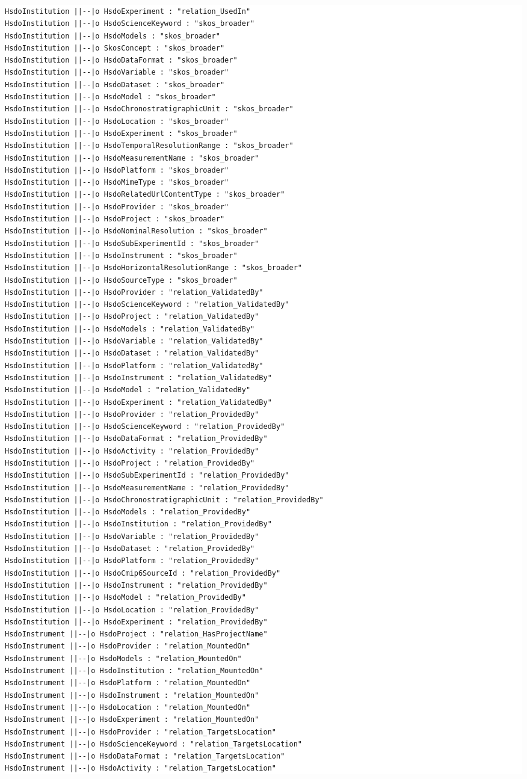 ```mermaid
HsdoInstitution ||--|o HsdoExperiment : "relation_UsedIn"
HsdoInstitution ||--|o HsdoScienceKeyword : "skos_broader"
HsdoInstitution ||--|o HsdoModels : "skos_broader"
HsdoInstitution ||--|o SkosConcept : "skos_broader"
HsdoInstitution ||--|o HsdoDataFormat : "skos_broader"
HsdoInstitution ||--|o HsdoVariable : "skos_broader"
HsdoInstitution ||--|o HsdoDataset : "skos_broader"
HsdoInstitution ||--|o HsdoModel : "skos_broader"
HsdoInstitution ||--|o HsdoChronostratigraphicUnit : "skos_broader"
HsdoInstitution ||--|o HsdoLocation : "skos_broader"
HsdoInstitution ||--|o HsdoExperiment : "skos_broader"
HsdoInstitution ||--|o HsdoTemporalResolutionRange : "skos_broader"
HsdoInstitution ||--|o HsdoMeasurementName : "skos_broader"
HsdoInstitution ||--|o HsdoPlatform : "skos_broader"
HsdoInstitution ||--|o HsdoMimeType : "skos_broader"
HsdoInstitution ||--|o HsdoRelatedUrlContentType : "skos_broader"
HsdoInstitution ||--|o HsdoProvider : "skos_broader"
HsdoInstitution ||--|o HsdoProject : "skos_broader"
HsdoInstitution ||--|o HsdoNominalResolution : "skos_broader"
HsdoInstitution ||--|o HsdoSubExperimentId : "skos_broader"
HsdoInstitution ||--|o HsdoInstrument : "skos_broader"
HsdoInstitution ||--|o HsdoHorizontalResolutionRange : "skos_broader"
HsdoInstitution ||--|o HsdoSourceType : "skos_broader"
HsdoInstitution ||--|o HsdoProvider : "relation_ValidatedBy"
HsdoInstitution ||--|o HsdoScienceKeyword : "relation_ValidatedBy"
HsdoInstitution ||--|o HsdoProject : "relation_ValidatedBy"
HsdoInstitution ||--|o HsdoModels : "relation_ValidatedBy"
HsdoInstitution ||--|o HsdoVariable : "relation_ValidatedBy"
HsdoInstitution ||--|o HsdoDataset : "relation_ValidatedBy"
HsdoInstitution ||--|o HsdoPlatform : "relation_ValidatedBy"
HsdoInstitution ||--|o HsdoInstrument : "relation_ValidatedBy"
HsdoInstitution ||--|o HsdoModel : "relation_ValidatedBy"
HsdoInstitution ||--|o HsdoExperiment : "relation_ValidatedBy"
HsdoInstitution ||--|o HsdoProvider : "relation_ProvidedBy"
HsdoInstitution ||--|o HsdoScienceKeyword : "relation_ProvidedBy"
HsdoInstitution ||--|o HsdoDataFormat : "relation_ProvidedBy"
HsdoInstitution ||--|o HsdoActivity : "relation_ProvidedBy"
HsdoInstitution ||--|o HsdoProject : "relation_ProvidedBy"
HsdoInstitution ||--|o HsdoSubExperimentId : "relation_ProvidedBy"
HsdoInstitution ||--|o HsdoMeasurementName : "relation_ProvidedBy"
HsdoInstitution ||--|o HsdoChronostratigraphicUnit : "relation_ProvidedBy"
HsdoInstitution ||--|o HsdoModels : "relation_ProvidedBy"
HsdoInstitution ||--|o HsdoInstitution : "relation_ProvidedBy"
HsdoInstitution ||--|o HsdoVariable : "relation_ProvidedBy"
HsdoInstitution ||--|o HsdoDataset : "relation_ProvidedBy"
HsdoInstitution ||--|o HsdoPlatform : "relation_ProvidedBy"
HsdoInstitution ||--|o HsdoCmip6SourceId : "relation_ProvidedBy"
HsdoInstitution ||--|o HsdoInstrument : "relation_ProvidedBy"
HsdoInstitution ||--|o HsdoModel : "relation_ProvidedBy"
HsdoInstitution ||--|o HsdoLocation : "relation_ProvidedBy"
HsdoInstitution ||--|o HsdoExperiment : "relation_ProvidedBy"
HsdoInstrument ||--|o HsdoProject : "relation_HasProjectName"
HsdoInstrument ||--|o HsdoProvider : "relation_MountedOn"
HsdoInstrument ||--|o HsdoModels : "relation_MountedOn"
HsdoInstrument ||--|o HsdoInstitution : "relation_MountedOn"
HsdoInstrument ||--|o HsdoPlatform : "relation_MountedOn"
HsdoInstrument ||--|o HsdoInstrument : "relation_MountedOn"
HsdoInstrument ||--|o HsdoLocation : "relation_MountedOn"
HsdoInstrument ||--|o HsdoExperiment : "relation_MountedOn"
HsdoInstrument ||--|o HsdoProvider : "relation_TargetsLocation"
HsdoInstrument ||--|o HsdoScienceKeyword : "relation_TargetsLocation"
HsdoInstrument ||--|o HsdoDataFormat : "relation_TargetsLocation"
HsdoInstrument ||--|o HsdoActivity : "relation_TargetsLocation"
```